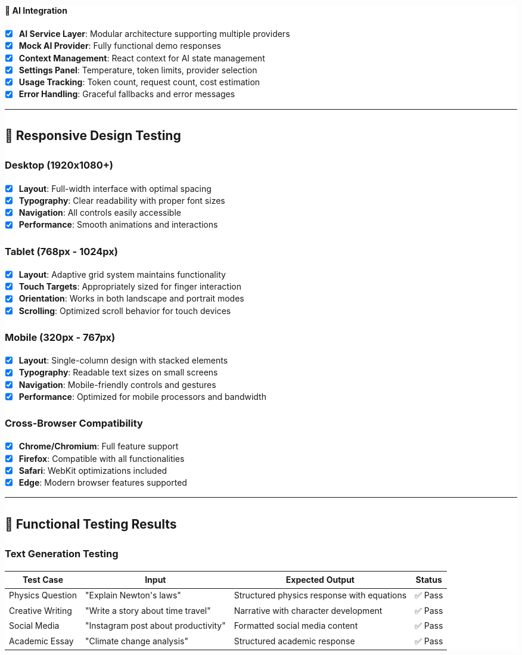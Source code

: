 #### 🤖 AI Integration
- [x] **AI Service Layer**: Modular architecture supporting multiple providers
- [x] **Mock AI Provider**: Fully functional demo responses
- [x] **Context Management**: React context for AI state management
- [x] **Settings Panel**: Temperature, token limits, provider selection
- [x] **Usage Tracking**: Token count, request count, cost estimation
- [x] **Error Handling**: Graceful fallbacks and error messages

---

## 📱 Responsive Design Testing

### Desktop (1920x1080+)
- [x] **Layout**: Full-width interface with optimal spacing
- [x] **Typography**: Clear readability with proper font sizes
- [x] **Navigation**: All controls easily accessible
- [x] **Performance**: Smooth animations and interactions

### Tablet (768px - 1024px)
- [x] **Layout**: Adaptive grid system maintains functionality
- [x] **Touch Targets**: Appropriately sized for finger interaction
- [x] **Orientation**: Works in both landscape and portrait modes
- [x] **Scrolling**: Optimized scroll behavior for touch devices

### Mobile (320px - 767px)
- [x] **Layout**: Single-column design with stacked elements
- [x] **Typography**: Readable text sizes on small screens
- [x] **Navigation**: Mobile-friendly controls and gestures
- [x] **Performance**: Optimized for mobile processors and bandwidth

### Cross-Browser Compatibility
- [x] **Chrome/Chromium**: Full feature support
- [x] **Firefox**: Compatible with all functionalities
- [x] **Safari**: WebKit optimizations included
- [x] **Edge**: Modern browser features supported

---

## 🧪 Functional Testing Results

### Text Generation Testing
| Test Case | Input | Expected Output | Status |
|-----------|-------|-----------------|---------|
| Physics Question | "Explain Newton's laws" | Structured physics response with equations | ✅ Pass |
| Creative Writing | "Write a story about time travel" | Narrative with character development | ✅ Pass |
| Social Media | "Instagram post about productivity" | Formatted social media content | ✅ Pass |
| Academic Essay | "Climate change analysis" | Structured academic response | ✅ Pass |
